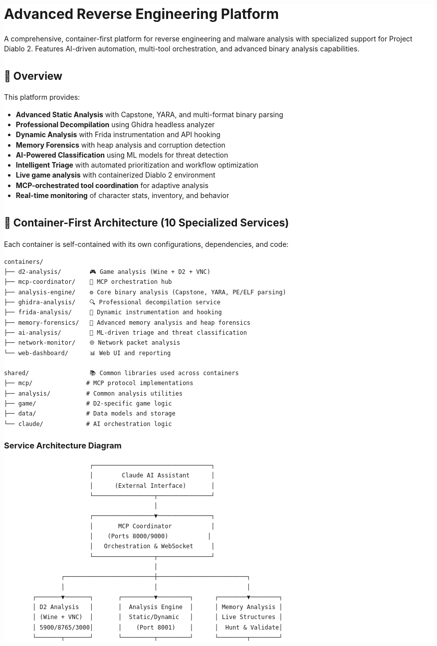 # Advanced Reverse Engineering Platform

A comprehensive, container-first platform for reverse engineering and malware analysis with specialized support for Project Diablo 2. Features AI-driven automation, multi-tool orchestration, and advanced binary analysis capabilities.

## 🎯 Overview

This platform provides:
- **Advanced Static Analysis** with Capstone, YARA, and multi-format binary parsing
- **Professional Decompilation** using Ghidra headless analyzer
- **Dynamic Analysis** with Frida instrumentation and API hooking
- **Memory Forensics** with heap analysis and corruption detection
- **AI-Powered Classification** using ML models for threat detection
- **Intelligent Triage** with automated prioritization and workflow optimization
- **Live game analysis** with containerized Diablo 2 environment
- **MCP-orchestrated tool coordination** for adaptive analysis
- **Real-time monitoring** of character stats, inventory, and behavior

## 🐳 Container-First Architecture (10 Specialized Services)

Each container is self-contained with its own configurations, dependencies, and code:

```text
containers/
├── d2-analysis/        🎮 Game analysis (Wine + D2 + VNC)
├── mcp-coordinator/    🧠 MCP orchestration hub  
├── analysis-engine/    ⚙️ Core binary analysis (Capstone, YARA, PE/ELF parsing)
├── ghidra-analysis/    🔍 Professional decompilation service
├── frida-analysis/     🏃 Dynamic instrumentation and hooking
├── memory-forensics/   🧠 Advanced memory analysis and heap forensics
├── ai-analysis/        🤖 ML-driven triage and threat classification
├── network-monitor/    🌐 Network packet analysis
└── web-dashboard/      📊 Web UI and reporting

shared/                 📚 Common libraries used across containers
├── mcp/               # MCP protocol implementations
├── analysis/          # Common analysis utilities  
├── game/              # D2-specific game logic
├── data/              # Data models and storage
└── claude/            # AI orchestration logic
```

### Service Architecture Diagram
```
                        ┌─────────────────────────────────┐
                        │        Claude AI Assistant      │
                        │      (External Interface)       │
                        └─────────────────┬───────────────┘
                                          │
                        ┌─────────────────▼───────────────┐
                        │       MCP Coordinator           │
                        │    (Ports 8000/9000)           │
                        │   Orchestration & WebSocket     │
                        └─────────────────┬───────────────┘
                                          │
                ┌─────────────────────────┼─────────────────────────┐
                │                         │                         │
        ┌───────▼───────┐       ┌─────────▼─────────┐      ┌────────▼────────┐
        │ D2 Analysis   │       │  Analysis Engine  │      │ Memory Analysis │
        │ (Wine + VNC)  │       │  Static/Dynamic   │      │ Live Structures │
        │ 5900/8765/3000│       │    (Port 8001)    │      │  Hunt & Validate│
        └───────┬───────┘       └─────────┬─────────┘      └────────┬────────┘
```